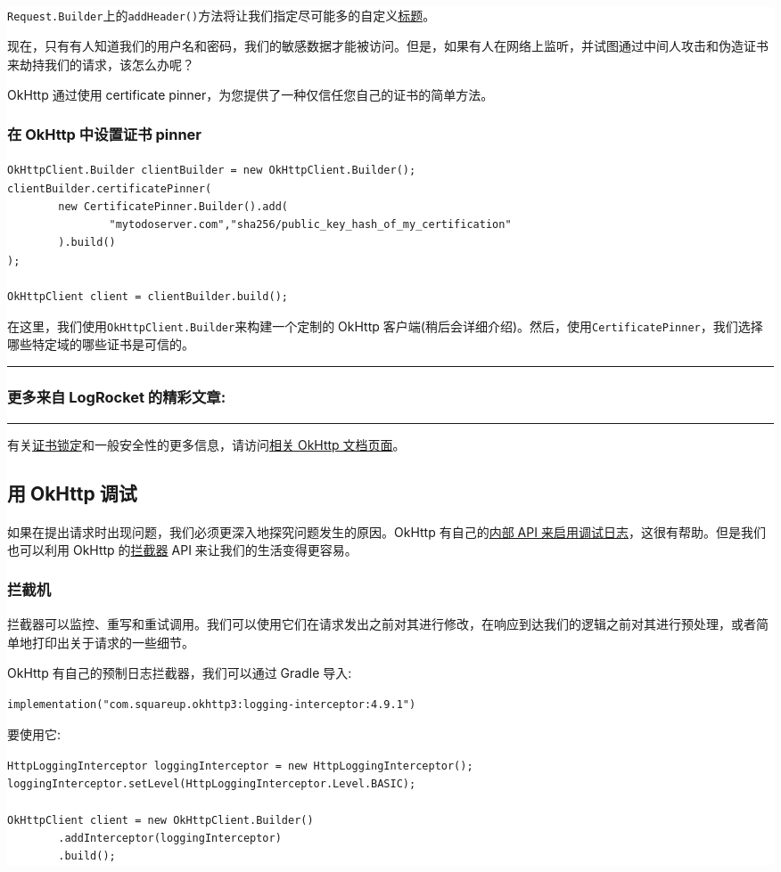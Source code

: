 `Request.Builder`上的`addHeader()`方法将让我们指定尽可能多的自定义[标题](https://en.wikipedia.org/wiki/List_of_HTTP_header_fields)。

现在，只有有人知道我们的用户名和密码，我们的敏感数据才能被访问。但是，如果有人在网络上监听，并试图通过中间人攻击和伪造证书来劫持我们的请求，该怎么办呢？

OkHttp 通过使用 certificate pinner，为您提供了一种仅信任您自己的证书的简单方法。

### 在 OkHttp 中设置证书 pinner

```
OkHttpClient.Builder clientBuilder = new OkHttpClient.Builder();
clientBuilder.certificatePinner(
        new CertificatePinner.Builder().add(
                "mytodoserver.com","sha256/public_key_hash_of_my_certification"
        ).build()
);

OkHttpClient client = clientBuilder.build();

```

在这里，我们使用`OkHttpClient.Builder`来构建一个定制的 OkHttp 客户端(稍后会详细介绍)。然后，使用`CertificatePinner`，我们选择哪些特定域的哪些证书是可信的。

* * *

### 更多来自 LogRocket 的精彩文章:

* * *

有关[证书锁定](https://square.github.io/okhttp/4.x/okhttp/okhttp3/-certificate-pinner/)和一般安全性的更多信息，请访问[相关 OkHttp 文档页面](https://square.github.io/okhttp/https/)。

## 用 OkHttp 调试

如果在提出请求时出现问题，我们必须更深入地探究问题发生的原因。OkHttp 有自己的[内部 API 来启用调试日志](https://square.github.io/okhttp/debug_logging/)，这很有帮助。但是我们也可以利用 OkHttp 的[拦截器](https://square.github.io/okhttp/interceptors/) API 来让我们的生活变得更容易。

### 拦截机

拦截器可以监控、重写和重试调用。我们可以使用它们在请求发出之前对其进行修改，在响应到达我们的逻辑之前对其进行预处理，或者简单地打印出关于请求的一些细节。

OkHttp 有自己的预制日志拦截器，我们可以通过 Gradle 导入:

```
implementation("com.squareup.okhttp3:logging-interceptor:4.9.1")

```

要使用它:

```
HttpLoggingInterceptor loggingInterceptor = new HttpLoggingInterceptor();
loggingInterceptor.setLevel(HttpLoggingInterceptor.Level.BASIC);

OkHttpClient client = new OkHttpClient.Builder()
        .addInterceptor(loggingInterceptor)
        .build();

```
